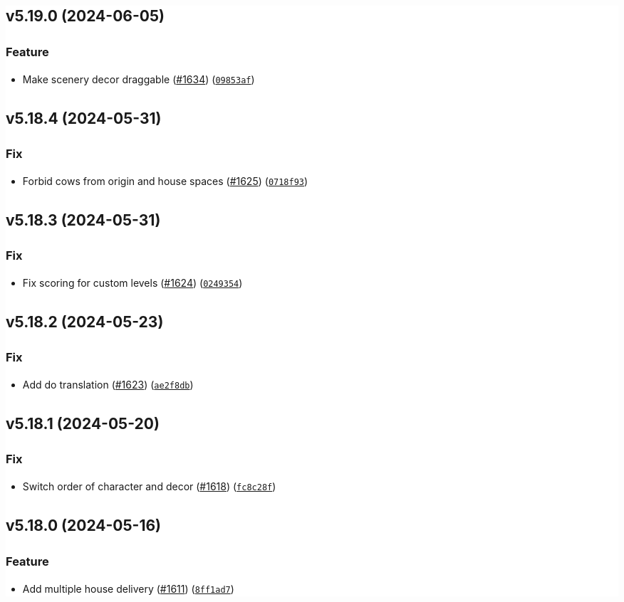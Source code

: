 ## v5.19.0 (2024-06-05)

### Feature

* Make scenery decor draggable ([#1634](https://github.com/ocadotechnology/rapid-router/issues/1634)) ([`09853af`](https://github.com/ocadotechnology/rapid-router/commit/09853affb17277d48d8fed43a19493cacd144796))

## v5.18.4 (2024-05-31)

### Fix

* Forbid cows from origin and house spaces ([#1625](https://github.com/ocadotechnology/rapid-router/issues/1625)) ([`0718f93`](https://github.com/ocadotechnology/rapid-router/commit/0718f93198c5ed8339e9420a6707121d9235d6b1))

## v5.18.3 (2024-05-31)

### Fix

* Fix scoring for custom levels ([#1624](https://github.com/ocadotechnology/rapid-router/issues/1624)) ([`0249354`](https://github.com/ocadotechnology/rapid-router/commit/0249354f47f95df5ce91bd943faa6497e348382c))

## v5.18.2 (2024-05-23)

### Fix

* Add do translation ([#1623](https://github.com/ocadotechnology/rapid-router/issues/1623)) ([`ae2f8db`](https://github.com/ocadotechnology/rapid-router/commit/ae2f8dbdf9699a0c1a5440a5df47b3f1b4b1ba32))

## v5.18.1 (2024-05-20)

### Fix

* Switch order of character and decor ([#1618](https://github.com/ocadotechnology/rapid-router/issues/1618)) ([`fc8c28f`](https://github.com/ocadotechnology/rapid-router/commit/fc8c28f177ff740e3d0a5093d02530a2b4e99e3e))

## v5.18.0 (2024-05-16)

### Feature

* Add multiple house delivery ([#1611](https://github.com/ocadotechnology/rapid-router/issues/1611)) ([`8ff1ad7`](https://github.com/ocadotechnology/rapid-router/commit/8ff1ad73c51563808578b41c4cf592ed988b4df9))
